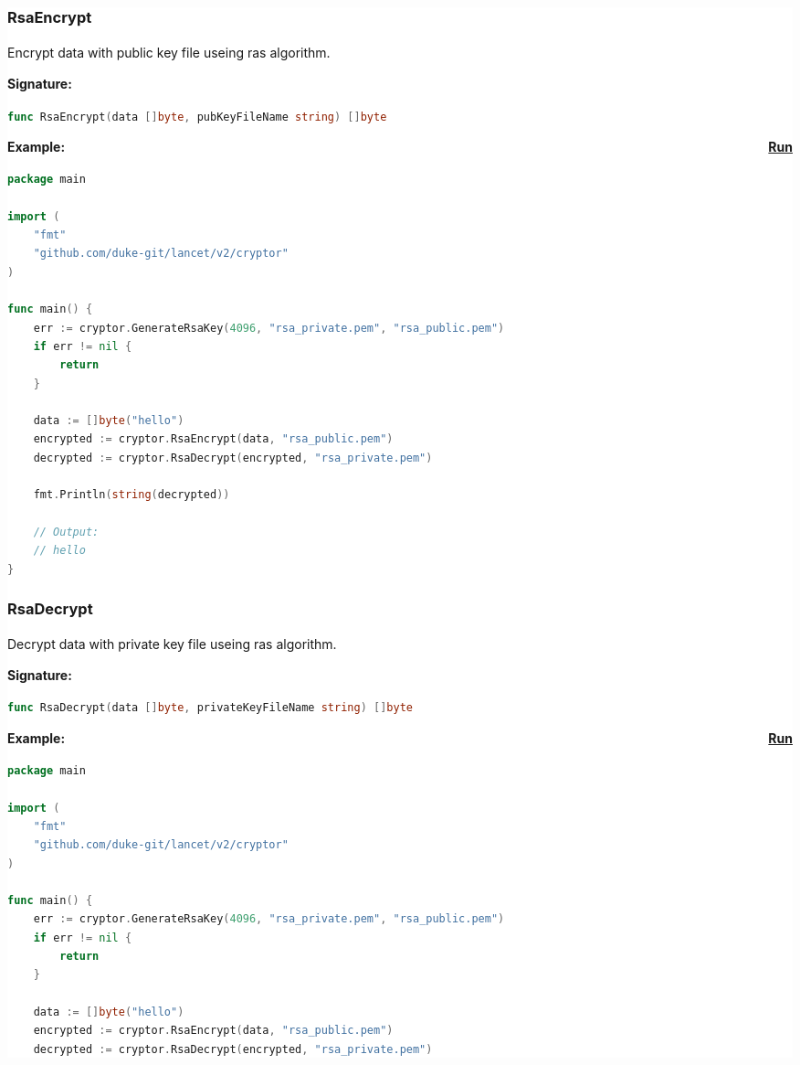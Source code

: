 ### <span id="RsaEncrypt">RsaEncrypt</span>

<p>Encrypt data with public key file useing ras algorithm.</p>

<b>Signature:</b>

```go
func RsaEncrypt(data []byte, pubKeyFileName string) []byte
```

<b>Example:<span style="float:right;display:inline-block;">[Run](https://go.dev/play/p/uef0q1fz53I)</span></b>

```go
package main

import (
    "fmt"
    "github.com/duke-git/lancet/v2/cryptor"
)

func main() {
    err := cryptor.GenerateRsaKey(4096, "rsa_private.pem", "rsa_public.pem")
    if err != nil {
        return
    }

    data := []byte("hello")
    encrypted := cryptor.RsaEncrypt(data, "rsa_public.pem")
    decrypted := cryptor.RsaDecrypt(encrypted, "rsa_private.pem")

    fmt.Println(string(decrypted))

    // Output:
    // hello
}
```

### <span id="RsaDecrypt">RsaDecrypt</span>

<p>Decrypt data with private key file useing ras algorithm.</p>

<b>Signature:</b>

```go
func RsaDecrypt(data []byte, privateKeyFileName string) []byte
```

<b>Example:<span style="float:right;display:inline-block;">[Run](https://go.dev/play/p/uef0q1fz53I)</span></b>

```go
package main

import (
    "fmt"
    "github.com/duke-git/lancet/v2/cryptor"
)

func main() {
    err := cryptor.GenerateRsaKey(4096, "rsa_private.pem", "rsa_public.pem")
    if err != nil {
        return
    }

    data := []byte("hello")
    encrypted := cryptor.RsaEncrypt(data, "rsa_public.pem")
    decrypted := cryptor.RsaDecrypt(encrypted, "rsa_private.pem")
```